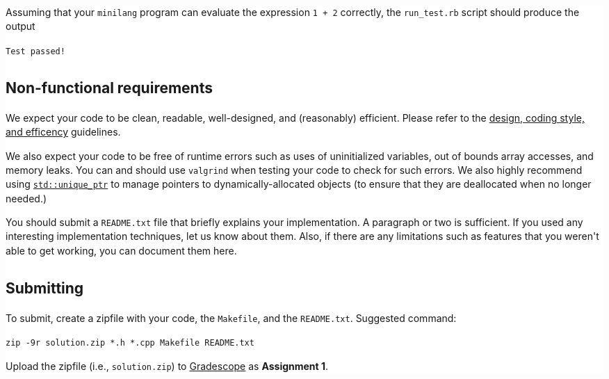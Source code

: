 Assuming that your `minilang` program can evaluate the expression `1 + 2`
correctly, the `run_test.rb` script should produce the output

```
Test passed!
```

## Non-functional requirements

We expect your code to be clean, readable, well-designed, and
(reasonably) efficient.  Please refer to the
[design, coding style, and efficency](design.html) guidelines.

We also expect your code to be free of runtime errors such as
uses of uninitialized variables, out of bounds array accesses,
and memory leaks. You can and should use `valgrind` when testing
your code to check for such errors. We also highly recommend using
[`std::unique_ptr`](https://en.cppreference.com/w/cpp/memory/unique_ptr)
to manage pointers to dynamically-allocated objects (to ensure
that they are deallocated when no longer needed.)

You should submit a `README.txt` file that briefly explains your
implementation. A paragraph or two is sufficient. If you used any
interesting implementation techniques, let us know about them.
Also, if there are any limitations such as features that you weren't
able to get working, you can document them here.

## Submitting

To submit, create a zipfile with your code, the `Makefile`, and the
`README.txt`. Suggested command:

```
zip -9r solution.zip *.h *.cpp Makefile README.txt
```

Upload the zipfile (i.e., `solution.zip`) to [Gradescope](https://www.gradescope.com)
as **Assignment 1**.
